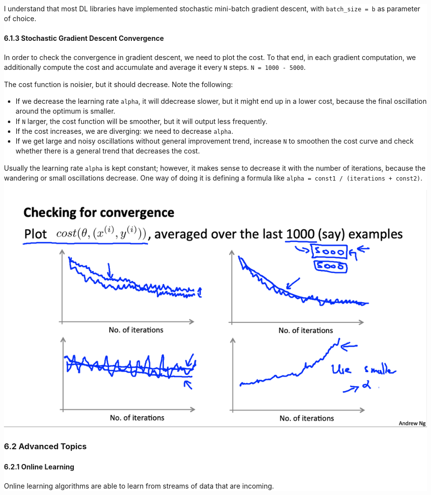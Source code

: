 I understand that most DL libraries have implemented stochastic mini-batch gradient descent, with `batch_size = b` as parameter of choice.

#### 6.1.3 Stochastic Gradient Descent Convergence

In order to check the convergence in gradient descent, we need to plot the cost. To that end, in each gradient computation, we additionally compute the cost and accumulate and average it every `N` steps. `N = 1000 - 5000`.

The cost function is noisier, but it should decrease. Note the following:

- If we decrease the learning rate `alpha`, it will ddecrease slower, but it might end up in a lower cost, because the final oscillation around the optimum is smaller.
- If `N` larger, the cost function will be smoother, but it will output less frequently.
- If the cost increases, we are diverging: we need to decrease `alpha`.
- If we get large and noisy oscillations without general improvement trend, increase `N` to smoothen the cost curve and check whether there is a general trend that decreases the cost.

Usually the learning rate `alpha` is kept constant; however, it makes sense to decrease it with the number of iterations, because the wandering or small oscillations decrease. One way of doing it is defining a formula like `alpha = const1 / (iterations + const2)`.

![Stochastic Gradient Descent: Convergence](./pics/stochastic_gradient_descent_convergence.png)

### 6.2 Advanced Topics

#### 6.2.1 Online Learning

Online learning algorithms are able to learn from streams of data that are incoming.
